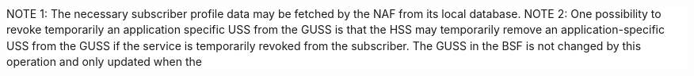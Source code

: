 NOTE 1: The necessary subscriber profile data may be fetched by the NAF from
its local database.
NOTE 2: One possibility to revoke temporarily an application specific USS from
the GUSS is that the HSS may temporarily remove an application-specific USS
from the GUSS if the service is temporarily revoked from the subscriber. The
GUSS in the BSF is not changed by this operation and only updated when the
